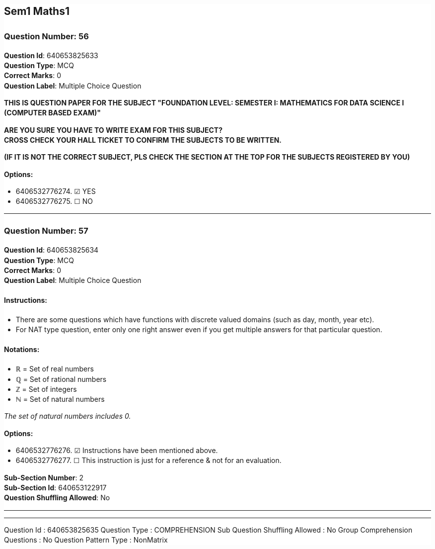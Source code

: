 ## Sem1 Maths1  



### Question Number: 56  
**Question Id**: 640653825633  
**Question Type**: MCQ  
**Correct Marks**: 0  
**Question Label**: Multiple Choice Question  

**THIS IS QUESTION PAPER FOR THE SUBJECT "FOUNDATION LEVEL: SEMESTER I: MATHEMATICS FOR DATA SCIENCE I (COMPUTER BASED EXAM)"**  

**ARE YOU SURE YOU HAVE TO WRITE EXAM FOR THIS SUBJECT?**  
**CROSS CHECK YOUR HALL TICKET TO CONFIRM THE SUBJECTS TO BE WRITTEN.**  

**(IF IT IS NOT THE CORRECT SUBJECT, PLS CHECK THE SECTION AT THE TOP FOR THE SUBJECTS REGISTERED BY YOU)**  

**Options:**  
- 6406532776274. ☑ YES  
- 6406532776275. ☐ NO  

---

### Question Number: 57  
**Question Id**: 640653825634  
**Question Type**: MCQ  
**Correct Marks**: 0  
**Question Label**: Multiple Choice Question  

#### Instructions:  
- There are some questions which have functions with discrete valued domains (such as day, month, year etc).  
- For NAT type question, enter only one right answer even if you get multiple answers for that particular question.  

#### Notations:  
- ℝ = Set of real numbers  
- ℚ = Set of rational numbers  
- ℤ = Set of integers  
- ℕ = Set of natural numbers  

*The set of natural numbers includes 0.*  

**Options:**  
- 6406532776276. ☑ Instructions have been mentioned above.  
- 6406532776277. ☐ This instruction is just for a reference & not for an evaluation.  

**Sub-Section Number**: 2  
**Sub-Section Id**: 640653122917  
**Question Shuffling Allowed**: No  
<hr><hr>
Question Id : 640653825635  
Question Type : COMPREHENSION  
Sub Question Shuffling Allowed : No  
Group Comprehension Questions : No  
Question Pattern Type : NonMatrix  
